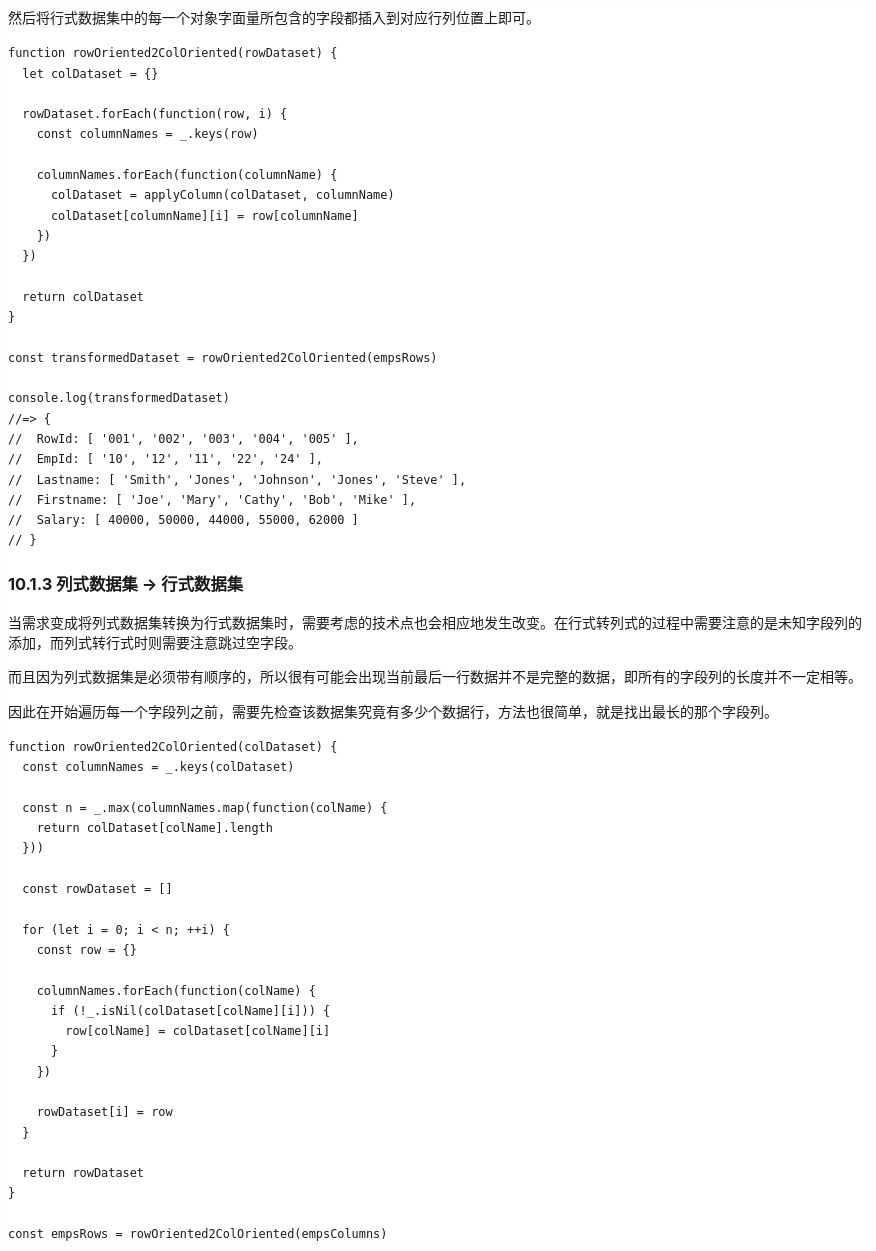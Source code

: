 然后将行式数据集中的每一个对象字面量所包含的字段都插入到对应行列位置上即可。

```
function rowOriented2ColOriented(rowDataset) {
  let colDataset = {}

  rowDataset.forEach(function(row, i) {
    const columnNames = _.keys(row)

    columnNames.forEach(function(columnName) {
      colDataset = applyColumn(colDataset, columnName)
      colDataset[columnName][i] = row[columnName]
    })
  })

  return colDataset
}

const transformedDataset = rowOriented2ColOriented(empsRows)

console.log(transformedDataset)
//=> {
//  RowId: [ '001', '002', '003', '004', '005' ],
//  EmpId: [ '10', '12', '11', '22', '24' ],
//  Lastname: [ 'Smith', 'Jones', 'Johnson', 'Jones', 'Steve' ],
//  Firstname: [ 'Joe', 'Mary', 'Cathy', 'Bob', 'Mike' ],
//  Salary: [ 40000, 50000, 44000, 55000, 62000 ]
// }

```

### 10.1.3 列式数据集 → 行式数据集

当需求变成将列式数据集转换为行式数据集时，需要考虑的技术点也会相应地发生改变。在行式转列式的过程中需要注意的是未知字段列的添加，而列式转行式时则需要注意跳过空字段。

而且因为列式数据集是必须带有顺序的，所以很有可能会出现当前最后一行数据并不是完整的数据，即所有的字段列的长度并不一定相等。

因此在开始遍历每一个字段列之前，需要先检查该数据集究竟有多少个数据行，方法也很简单，就是找出最长的那个字段列。

```
function rowOriented2ColOriented(colDataset) {
  const columnNames = _.keys(colDataset)

  const n = _.max(columnNames.map(function(colName) {
    return colDataset[colName].length
  }))

  const rowDataset = []

  for (let i = 0; i < n; ++i) {
    const row = {}

    columnNames.forEach(function(colName) {
      if (!_.isNil(colDataset[colName][i])) {
        row[colName] = colDataset[colName][i]
      }
    })

    rowDataset[i] = row
  }

  return rowDataset
}

const empsRows = rowOriented2ColOriented(empsColumns)

```